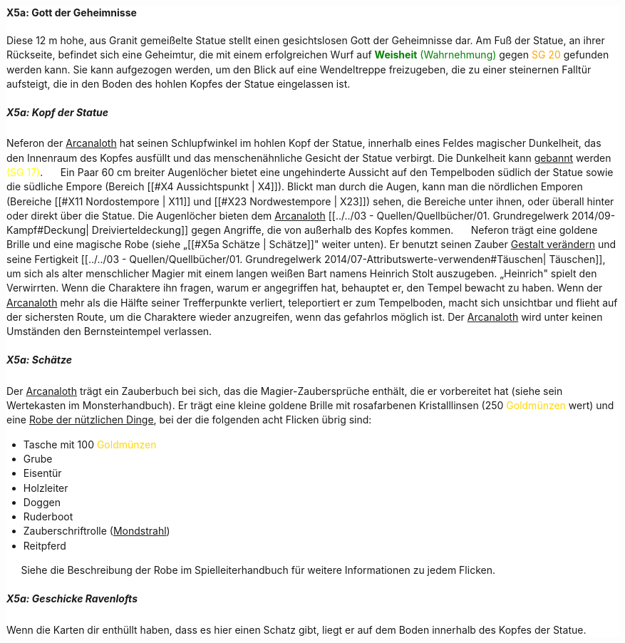 #### X5a: Gott der Geheimnisse
Diese 12 m hohe, aus Granit gemeißelte Statue stellt einen gesichtslosen Gott der Geheimnisse dar. Am Fuß der Statue, an ihrer Rückseite, befindet sich eine Geheimtur, die mit einem erfolgreichen Wurf auf <font color="green">**Weisheit** (Wahrnehmung)</font> gegen <font color="orange">SG 20</font> gefunden werden kann. Sie kann aufgezogen werden, um den Blick auf eine Wendeltreppe freizugeben, die zu einer steinernen Falltür aufsteigt, die in den Boden des hohlen Kopfes der Statue eingelassen ist.

##### X5a: Kopf der Statue
Neferon der [Arcanaloth](../../05%20-%20Wikipedia/Bestiarium/Unholde/Arcanaloth.md) hat seinen Schlupfwinkel im hohlen Kopf der Statue, innerhalb eines Feldes magischer Dunkelheit, das den Innenraum des Kopfes ausfüllt und das menschenähnliche Gesicht der Statue verbirgt. Die Dunkelheit kann [gebannt](../../05%20-%20Wikipedia/Zauber/Magie-bannen.md) werden <font color="yellow">(SG 17)</font>.
$\quad$ Ein Paar 60 cm breiter Augenlöcher bietet eine ungehinderte Aussicht auf den Tempelboden südlich der Statue sowie die südliche Empore (Bereich [[#X4 Aussichtspunkt | X4]]). Blickt man durch die Augen, kann man die nördlichen Emporen (Bereiche [[#X11 Nordostempore | X11]] und [[#X23 Nordwestempore | X23]]) sehen, die Bereiche unter ihnen, oder überall hinter oder direkt über die Statue. Die Augenlöcher bieten dem [Arcanaloth](../../05%20-%20Wikipedia/Bestiarium/Unholde/Arcanaloth.md) [[../../03 - Quellen/Quellbücher/01. Grundregelwerk 2014/09-Kampf#Deckung| Dreivierteldeckung]] gegen Angriffe, die von außerhalb des Kopfes kommen.
$\quad$ Neferon trägt eine goldene Brille und eine magische Robe (siehe „[[#X5a Schätze | Schätze]]" weiter unten). Er benutzt seinen Zauber [Gestalt verändern](../../05%20-%20Wikipedia/Zauber/Gestalt-verändern.md) und seine Fertigkeit [[../../03 - Quellen/Quellbücher/01. Grundregelwerk 2014/07-Attributswerte-verwenden#Täuschen| Täuschen]], um sich als alter menschlicher Magier mit einem langen weißen Bart namens Heinrich Stolt auszugeben. „Heinrich" spielt den Verwirrten. Wenn die Charaktere ihn fragen, warum er angegriffen hat, behauptet er, den Tempel bewacht zu haben. Wenn der [Arcanaloth](../../05%20-%20Wikipedia/Bestiarium/Unholde/Arcanaloth.md) mehr als die Hälfte seiner Trefferpunkte verliert, teleportiert er zum Tempelboden, macht sich unsichtbar und flieht auf der sichersten Route, um die Charaktere wieder anzugreifen, wenn das gefahrlos möglich ist. Der [Arcanaloth](../../05%20-%20Wikipedia/Bestiarium/Unholde/Arcanaloth.md) wird unter keinen Umständen den Bernsteintempel verlassen.

##### X5a: Schätze
Der [Arcanaloth](../../05%20-%20Wikipedia/Bestiarium/Unholde/Arcanaloth.md) trägt ein Zauberbuch bei sich, das die Magier-Zaubersprüche enthält, die er vorbereitet hat (siehe sein Wertekasten im Monsterhandbuch). Er trägt eine kleine goldene Brille mit rosafarbenen Kristalllinsen (250 <font color="Gold">Goldmünzen</font> wert) und eine [Robe der nützlichen Dinge](../../05%20-%20Wikipedia/Gegenstände/Robe-der-nützlichen-Dinge.md), bei der die folgenden acht Flicken übrig sind:

- Tasche mit 100 <font color="Gold">Goldmünzen</font> 
- Grube
- Eisentür
- Holzleiter
- Doggen
- Ruderboot
- Zauberschriftrolle ([Mondstrahl](../../05%20-%20Wikipedia/Zauber/Mondstrahl.md))
- Reitpferd

$\quad$ Siehe die Beschreibung der Robe im Spielleiterhandbuch für weitere Informationen zu jedem Flicken.

##### X5a: Geschicke Ravenlofts
Wenn die Karten dir enthüllt haben, dass es hier einen Schatz gibt, liegt er auf dem Boden innerhalb des Kopfes der Statue.
